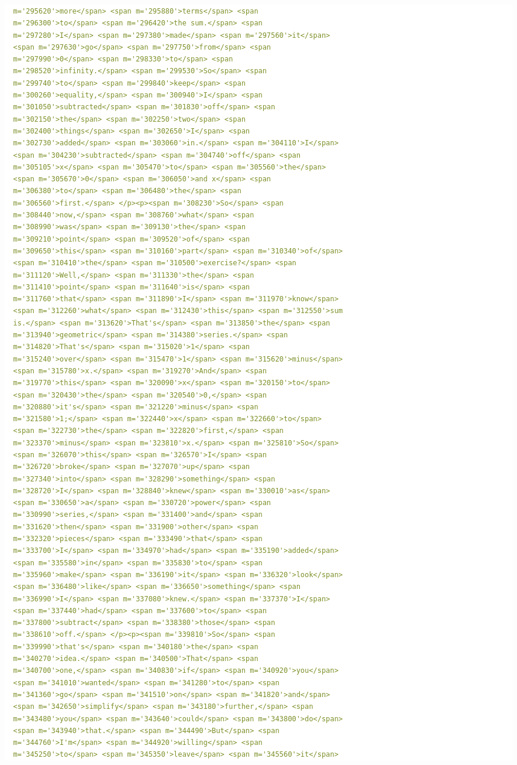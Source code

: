 ```yaml
  m='295620'>more</span> <span m='295880'>terms</span> <span
  m='296300'>to</span> <span m='296420'>the sum.</span> <span
  m='297280'>I</span> <span m='297380'>made</span> <span m='297560'>it</span>
  <span m='297630'>go</span> <span m='297750'>from</span> <span
  m='297990'>0</span> <span m='298330'>to</span> <span
  m='298520'>infinity.</span> <span m='299530'>So</span> <span
  m='299740'>to</span> <span m='299840'>keep</span> <span
  m='300260'>equality,</span> <span m='300940'>I</span> <span
  m='301050'>subtracted</span> <span m='301830'>off</span> <span
  m='302150'>the</span> <span m='302250'>two</span> <span
  m='302400'>things</span> <span m='302650'>I</span> <span
  m='302730'>added</span> <span m='303060'>in.</span> <span m='304110'>I</span>
  <span m='304230'>subtracted</span> <span m='304740'>off</span> <span
  m='305105'>x</span> <span m='305470'>to</span> <span m='305560'>the</span>
  <span m='305670'>0</span> <span m='306050'>and x</span> <span
  m='306380'>to</span> <span m='306480'>the</span> <span
  m='306560'>first.</span> </p><p><span m='308230'>So</span> <span
  m='308440'>now,</span> <span m='308760'>what</span> <span
  m='308990'>was</span> <span m='309130'>the</span> <span
  m='309210'>point</span> <span m='309520'>of</span> <span
  m='309650'>this</span> <span m='310160'>part</span> <span m='310340'>of</span>
  <span m='310410'>the</span> <span m='310500'>exercise?</span> <span
  m='311120'>Well,</span> <span m='311330'>the</span> <span
  m='311410'>point</span> <span m='311640'>is</span> <span
  m='311760'>that</span> <span m='311890'>I</span> <span m='311970'>know</span>
  <span m='312260'>what</span> <span m='312430'>this</span> <span m='312550'>sum
  is.</span> <span m='313620'>That's</span> <span m='313850'>the</span> <span
  m='313940'>geometric</span> <span m='314380'>series.</span> <span
  m='314820'>That's</span> <span m='315020'>1</span> <span
  m='315240'>over</span> <span m='315470'>1</span> <span m='315620'>minus</span>
  <span m='315780'>x.</span> <span m='319270'>And</span> <span
  m='319770'>this</span> <span m='320090'>x</span> <span m='320150'>to</span>
  <span m='320430'>the</span> <span m='320540'>0,</span> <span
  m='320880'>it's</span> <span m='321220'>minus</span> <span
  m='321580'>1;</span> <span m='322440'>x</span> <span m='322660'>to</span>
  <span m='322730'>the</span> <span m='322820'>first,</span> <span
  m='323370'>minus</span> <span m='323810'>x.</span> <span m='325810'>So</span>
  <span m='326070'>this</span> <span m='326570'>I</span> <span
  m='326720'>broke</span> <span m='327070'>up</span> <span
  m='327340'>into</span> <span m='328290'>something</span> <span
  m='328720'>I</span> <span m='328840'>knew</span> <span m='330010'>as</span>
  <span m='330650'>a</span> <span m='330720'>power</span> <span
  m='330990'>series,</span> <span m='331400'>and</span> <span
  m='331620'>then</span> <span m='331900'>other</span> <span
  m='332320'>pieces</span> <span m='333490'>that</span> <span
  m='333700'>I</span> <span m='334970'>had</span> <span m='335190'>added</span>
  <span m='335580'>in</span> <span m='335830'>to</span> <span
  m='335960'>make</span> <span m='336190'>it</span> <span m='336320'>look</span>
  <span m='336480'>like</span> <span m='336650'>something</span> <span
  m='336990'>I</span> <span m='337080'>knew.</span> <span m='337370'>I</span>
  <span m='337440'>had</span> <span m='337600'>to</span> <span
  m='337800'>subtract</span> <span m='338380'>those</span> <span
  m='338610'>off.</span> </p><p><span m='339810'>So</span> <span
  m='339990'>that's</span> <span m='340180'>the</span> <span
  m='340270'>idea.</span> <span m='340500'>That</span> <span
  m='340700'>one,</span> <span m='340830'>if</span> <span m='340920'>you</span>
  <span m='341010'>wanted</span> <span m='341280'>to</span> <span
  m='341360'>go</span> <span m='341510'>on</span> <span m='341820'>and</span>
  <span m='342650'>simplify</span> <span m='343180'>further,</span> <span
  m='343480'>you</span> <span m='343640'>could</span> <span m='343800'>do</span>
  <span m='343940'>that.</span> <span m='344490'>But</span> <span
  m='344760'>I'm</span> <span m='344920'>willing</span> <span
  m='345250'>to</span> <span m='345350'>leave</span> <span m='345560'>it</span>
```